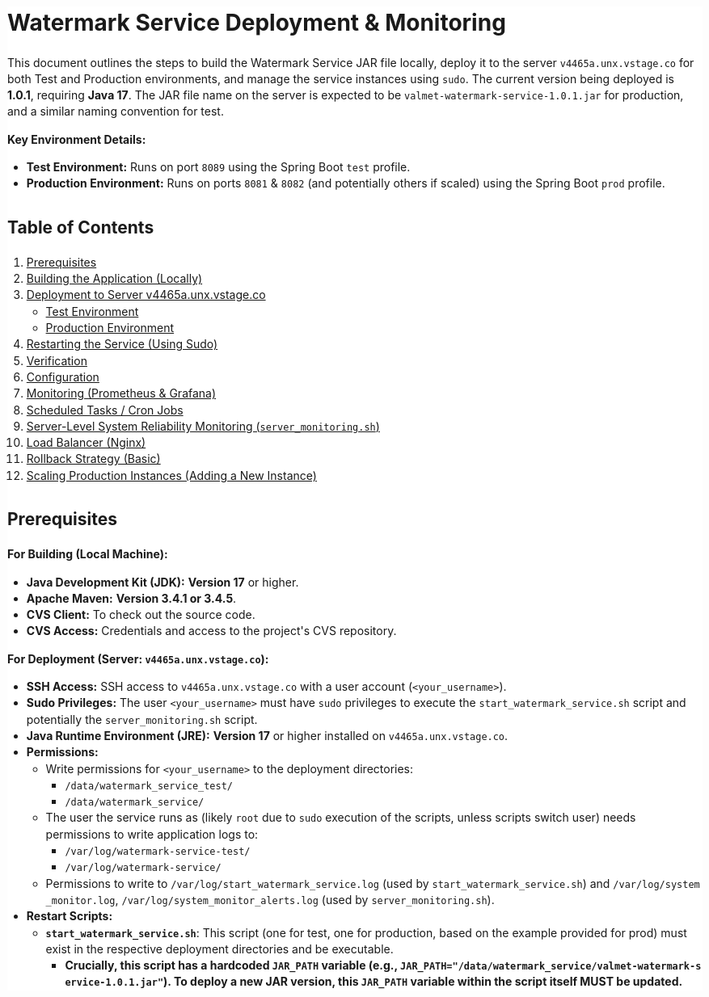 # Watermark Service Deployment & Monitoring

This document outlines the steps to build the Watermark Service JAR file locally, deploy it to the server `v4465a.unx.vstage.co` for both Test and Production environments, and manage the service instances using `sudo`. The current version being deployed is **1.0.1**, requiring **Java 17**. The JAR file name on the server is expected to be `valmet-watermark-service-1.0.1.jar` for production, and a similar naming convention for test.

**Key Environment Details:**
- **Test Environment:** Runs on port `8089` using the Spring Boot `test` profile.
- **Production Environment:** Runs on ports `8081` & `8082` (and potentially others if scaled) using the Spring Boot `prod` profile.

## Table of Contents

1. [Prerequisites](#prerequisites)
2. [Building the Application (Locally)](#building-the-application-locally)
3. [Deployment to Server v4465a.unx.vstage.co](#deployment-to-server-v4465aunxvstageco)
   - [Test Environment](#test-environment)
   - [Production Environment](#production-environment)
4. [Restarting the Service (Using Sudo)](#restarting-the-service-using-sudo)
5. [Verification](#verification)
6. [Configuration](#configuration)
7. [Monitoring (Prometheus & Grafana)](#monitoring-prometheus--grafana)
8. [Scheduled Tasks / Cron Jobs](#scheduled-tasks--cron-jobs)
9. [Server-Level System Reliability Monitoring (`server_monitoring.sh`)](#server-level-system-reliability-monitoring-server_monitoringsh)
10. [Load Balancer (Nginx)](#load-balancer-nginx)
11. [Rollback Strategy (Basic)](#rollback-strategy-basic)
12. [Scaling Production Instances (Adding a New Instance)](#scaling-production-instances-adding-a-new-instance)

## Prerequisites

**For Building (Local Machine):**

- **Java Development Kit (JDK):** **Version 17** or higher.
- **Apache Maven:** **Version 3.4.1 or 3.4.5**.
- **CVS Client:** To check out the source code.
- **CVS Access:** Credentials and access to the project's CVS repository.

**For Deployment (Server: `v4465a.unx.vstage.co`):**

- **SSH Access:** SSH access to `v4465a.unx.vstage.co` with a user account (`<your_username>`).
- **Sudo Privileges:** The user `<your_username>` must have `sudo` privileges to execute the `start_watermark_service.sh` script and potentially the `server_monitoring.sh` script.
- **Java Runtime Environment (JRE):** **Version 17** or higher installed on `v4465a.unx.vstage.co`.
- **Permissions:**
  - Write permissions for `<your_username>` to the deployment directories:
    - `/data/watermark_service_test/`
    - `/data/watermark_service/`
  - The user the service runs as (likely `root` due to `sudo` execution of the scripts, unless scripts switch user) needs permissions to write application logs to:
    - `/var/log/watermark-service-test/`
    - `/var/log/watermark-service/`
  - Permissions to write to `/var/log/start_watermark_service.log` (used by `start_watermark_service.sh`) and `/var/log/system_monitor.log`, `/var/log/system_monitor_alerts.log` (used by `server_monitoring.sh`).
- **Restart Scripts:**
  - **`start_watermark_service.sh`**: This script (one for test, one for production, based on the example provided for prod) must exist in the respective deployment directories and be executable.
    - **Crucially, this script has a hardcoded `JAR_PATH` variable (e.g., `JAR_PATH="/data/watermark_service/valmet-watermark-service-1.0.1.jar"`). To deploy a new JAR version, this `JAR_PATH` variable within the script itself MUST be updated.**